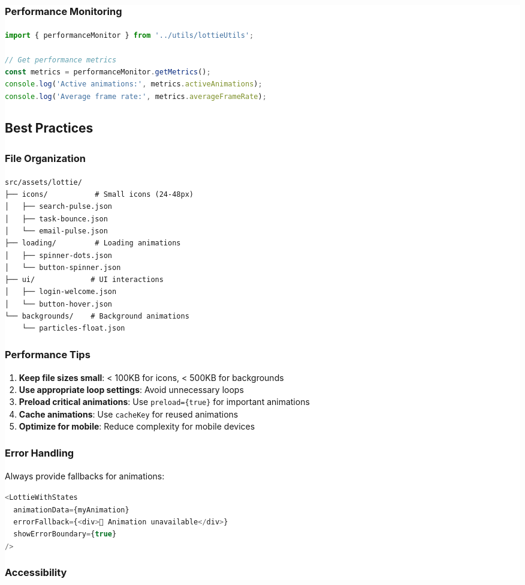 ### Performance Monitoring

```javascript
import { performanceMonitor } from '../utils/lottieUtils';

// Get performance metrics
const metrics = performanceMonitor.getMetrics();
console.log('Active animations:', metrics.activeAnimations);
console.log('Average frame rate:', metrics.averageFrameRate);
```

## Best Practices

### File Organization

```
src/assets/lottie/
├── icons/           # Small icons (24-48px)
│   ├── search-pulse.json
│   ├── task-bounce.json
│   └── email-pulse.json
├── loading/         # Loading animations
│   ├── spinner-dots.json
│   └── button-spinner.json
├── ui/             # UI interactions
│   ├── login-welcome.json
│   └── button-hover.json
└── backgrounds/    # Background animations
    └── particles-float.json
```

### Performance Tips

1. **Keep file sizes small**: < 100KB for icons, < 500KB for backgrounds
2. **Use appropriate loop settings**: Avoid unnecessary loops
3. **Preload critical animations**: Use `preload={true}` for important animations
4. **Cache animations**: Use `cacheKey` for reused animations
5. **Optimize for mobile**: Reduce complexity for mobile devices

### Error Handling

Always provide fallbacks for animations:

```javascript
<LottieWithStates
  animationData={myAnimation}
  errorFallback={<div>🎨 Animation unavailable</div>}
  showErrorBoundary={true}
/>
```

### Accessibility
